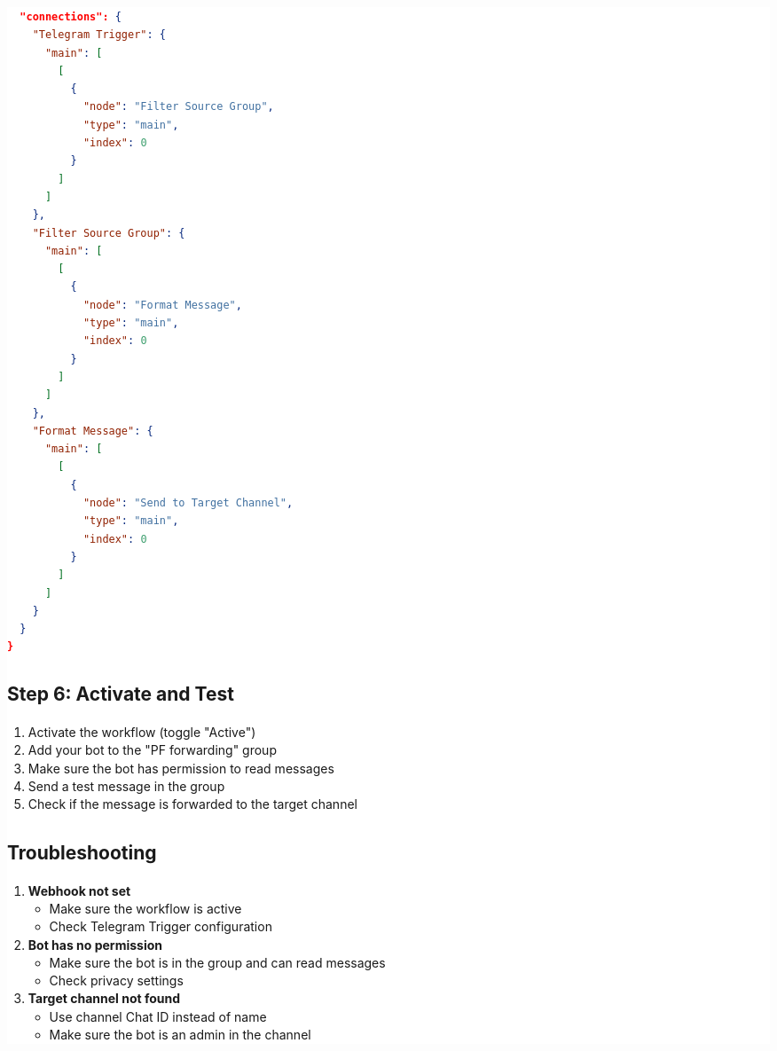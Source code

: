 ```json
  "connections": {
    "Telegram Trigger": {
      "main": [
        [
          {
            "node": "Filter Source Group",
            "type": "main",
            "index": 0
          }
        ]
      ]
    },
    "Filter Source Group": {
      "main": [
        [
          {
            "node": "Format Message",
            "type": "main",
            "index": 0
          }
        ]
      ]
    },
    "Format Message": {
      "main": [
        [
          {
            "node": "Send to Target Channel",
            "type": "main",
            "index": 0
          }
        ]
      ]
    }
  }
}
```

## Step 6: Activate and Test

1. Activate the workflow (toggle "Active")
2. Add your bot to the "PF forwarding" group
3. Make sure the bot has permission to read messages
4. Send a test message in the group
5. Check if the message is forwarded to the target channel

## Troubleshooting

1. **Webhook not set**
   - Make sure the workflow is active
   - Check Telegram Trigger configuration
2. **Bot has no permission**
   - Make sure the bot is in the group and can read messages
   - Check privacy settings
3. **Target channel not found**
   - Use channel Chat ID instead of name
   - Make sure the bot is an admin in the channel
